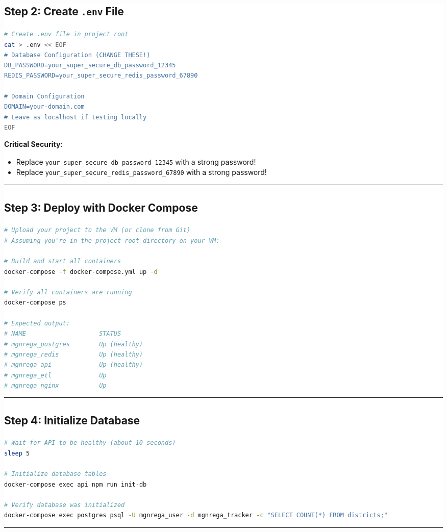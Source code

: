 
## Step 2: Create `.env` File

```bash
# Create .env file in project root
cat > .env << EOF
# Database Configuration (CHANGE THESE!)
DB_PASSWORD=your_super_secure_db_password_12345
REDIS_PASSWORD=your_super_secure_redis_password_67890

# Domain Configuration
DOMAIN=your-domain.com
# Leave as localhost if testing locally
EOF
```

**Critical Security**: 
- Replace `your_super_secure_db_password_12345` with a strong password!
- Replace `your_super_secure_redis_password_67890` with a strong password!

---

## Step 3: Deploy with Docker Compose

```bash
# Upload your project to the VM (or clone from Git)
# Assuming you're in the project root directory on your VM:

# Build and start all containers
docker-compose -f docker-compose.yml up -d

# Verify all containers are running
docker-compose ps

# Expected output:
# NAME                    STATUS
# mgnrega_postgres        Up (healthy)
# mgnrega_redis           Up (healthy)
# mgnrega_api             Up (healthy)
# mgnrega_etl             Up
# mgnrega_nginx           Up
```

---

## Step 4: Initialize Database

```bash
# Wait for API to be healthy (about 10 seconds)
sleep 5

# Initialize database tables
docker-compose exec api npm run init-db

# Verify database was initialized
docker-compose exec postgres psql -U mgnrega_user -d mgnrega_tracker -c "SELECT COUNT(*) FROM districts;"
```

---